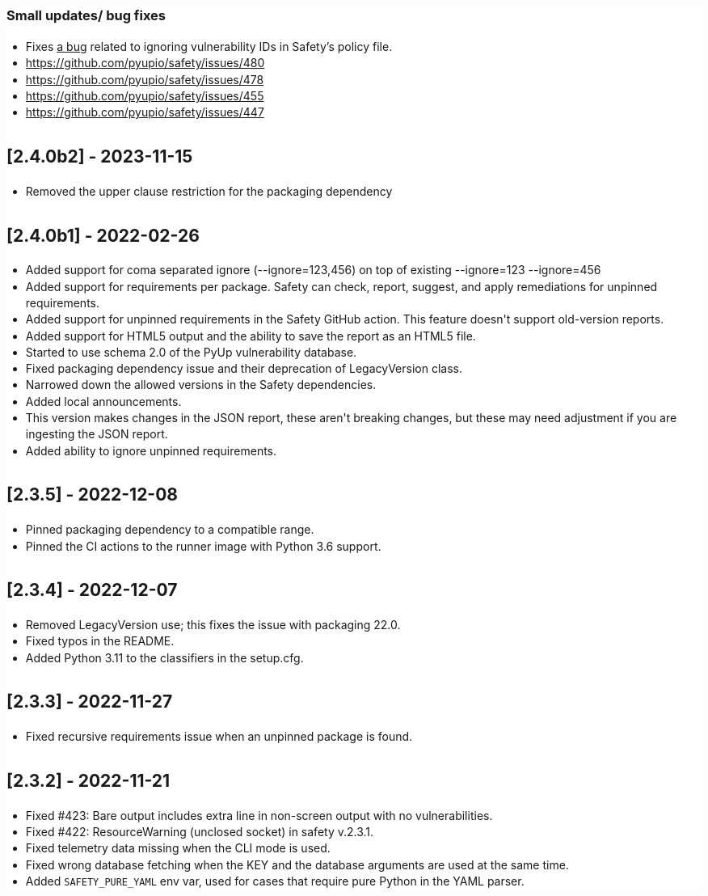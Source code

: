 
### Small updates/ bug fixes
- Fixes [a bug](https://github.com/pyupio/safety/issues/488) related to ignoring vulnerability IDs in Safety’s policy file.
- https://github.com/pyupio/safety/issues/480
- https://github.com/pyupio/safety/issues/478
- https://github.com/pyupio/safety/issues/455
- https://github.com/pyupio/safety/issues/447

## [2.4.0b2] - 2023-11-15
- Removed the upper clause restriction for the packaging dependency

## [2.4.0b1] - 2022-02-26
- Added support for coma separated ignore (--ignore=123,456) on top of existing --ignore=123 --ignore=456
- Added support for requirements per package. Safety can check, report, suggest, and apply remediations for unpinned requirements.
- Added support for unpinned requirements in the Safety GitHub action. This feature doesn't support old-version reports.
- Added support for HTML5 output and the ability to save the report as an HTML5 file.
- Started to use schema 2.0 of the PyUp vulnerability database.
- Fixed packaging dependency issue and their deprecation of LegacyVersion class.
- Narrowed down the allowed versions in the Safety dependencies.
- Added local announcements.
- This version makes changes in the JSON report, these aren't breaking changes, but these may need adjustment if you are ingesting the JSON report.
- Added ability to ignore unpinned requirements.

## [2.3.5] - 2022-12-08
- Pinned packaging dependency to a compatible range.
- Pinned the CI actions to the runner image with Python 3.6 support.

## [2.3.4] - 2022-12-07
- Removed LegacyVersion use; this fixes the issue with packaging 22.0.
- Fixed typos in the README.
- Added Python 3.11 to the classifiers in the setup.cfg.

## [2.3.3] - 2022-11-27
- Fixed recursive requirements issue when an unpinned package is found.

## [2.3.2] - 2022-11-21
- Fixed #423: Bare output includes extra line in non-screen output with no vulnerabilities.
- Fixed #422: ResourceWarning (unclosed socket) in safety v.2.3.1.
- Fixed telemetry data missing when the CLI mode is used.
- Fixed wrong database fetching when the KEY and the database arguments are used at the same time.
- Added `SAFETY_PURE_YAML` env var, used for cases that require pure Python in the YAML parser.
